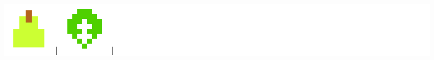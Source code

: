 <img style="height:100px;width:100px;" src='images/food_lafrance_01.png'>  | <img style="height:100px;width:100px;" src='images/food_leafy_vegetable_01.png'>  |